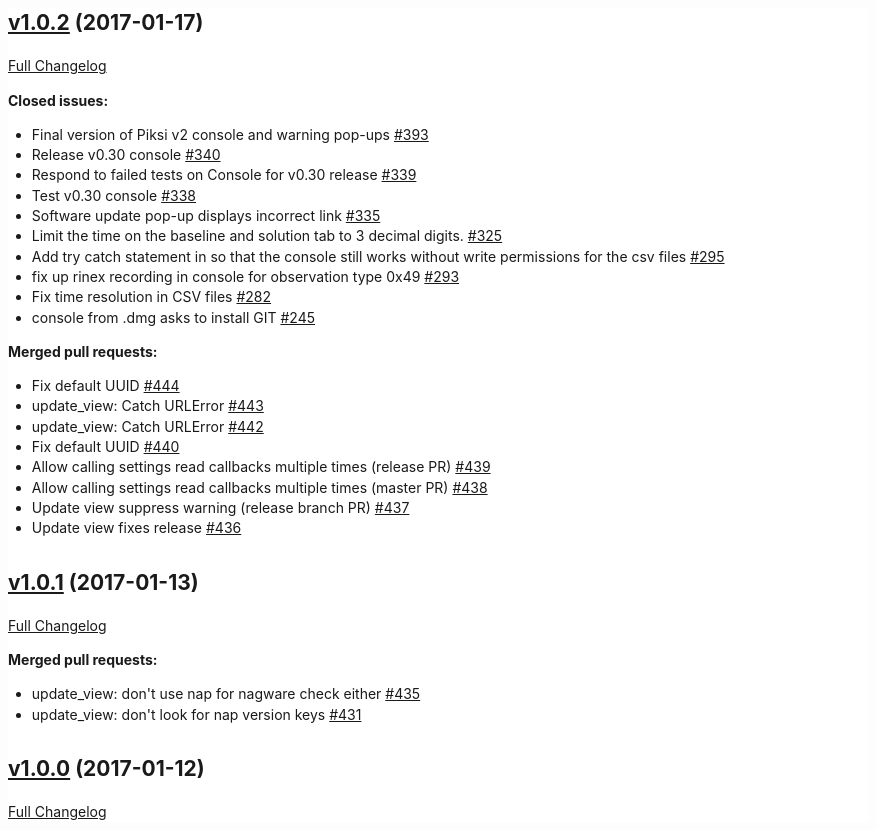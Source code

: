 ## [v1.0.2](https://github.com/swift-nav/piksi_tools/tree/v1.0.2) (2017-01-17)
[Full Changelog](https://github.com/swift-nav/piksi_tools/compare/v1.0.1...v1.0.2)

**Closed issues:**

- Final version of Piksi v2 console and warning pop-ups [\#393](https://github.com/swift-nav/piksi_tools/issues/393)
- Release v0.30 console [\#340](https://github.com/swift-nav/piksi_tools/issues/340)
- Respond to failed tests on Console for v0.30 release [\#339](https://github.com/swift-nav/piksi_tools/issues/339)
- Test v0.30 console [\#338](https://github.com/swift-nav/piksi_tools/issues/338)
- Software update pop-up displays incorrect link [\#335](https://github.com/swift-nav/piksi_tools/issues/335)
- Limit the time on the baseline and solution tab to 3 decimal digits. [\#325](https://github.com/swift-nav/piksi_tools/issues/325)
- Add try catch statement in so that the console still works without write permissions for the csv files [\#295](https://github.com/swift-nav/piksi_tools/issues/295)
- fix up rinex recording in console for observation type 0x49 [\#293](https://github.com/swift-nav/piksi_tools/issues/293)
- Fix time resolution in CSV files [\#282](https://github.com/swift-nav/piksi_tools/issues/282)
- console from .dmg asks to install GIT [\#245](https://github.com/swift-nav/piksi_tools/issues/245)

**Merged pull requests:**

- Fix default UUID [\#444](https://github.com/swift-nav/piksi_tools/pull/444)
- update\_view: Catch URLError [\#443](https://github.com/swift-nav/piksi_tools/pull/443)
- update\_view: Catch URLError [\#442](https://github.com/swift-nav/piksi_tools/pull/442)
- Fix default UUID [\#440](https://github.com/swift-nav/piksi_tools/pull/440)
- Allow calling settings read callbacks multiple times \(release PR\) [\#439](https://github.com/swift-nav/piksi_tools/pull/439)
- Allow calling settings read callbacks multiple times \(master PR\) [\#438](https://github.com/swift-nav/piksi_tools/pull/438)
- Update view suppress warning \(release branch PR\) [\#437](https://github.com/swift-nav/piksi_tools/pull/437)
- Update view fixes release [\#436](https://github.com/swift-nav/piksi_tools/pull/436)

## [v1.0.1](https://github.com/swift-nav/piksi_tools/tree/v1.0.1) (2017-01-13)
[Full Changelog](https://github.com/swift-nav/piksi_tools/compare/v1.0.0...v1.0.1)

**Merged pull requests:**

- update\_view: don't use nap for nagware check either [\#435](https://github.com/swift-nav/piksi_tools/pull/435)
- update\_view: don't look for nap version keys [\#431](https://github.com/swift-nav/piksi_tools/pull/431)

## [v1.0.0](https://github.com/swift-nav/piksi_tools/tree/v1.0.0) (2017-01-12)
[Full Changelog](https://github.com/swift-nav/piksi_tools/compare/v1.0.0-branch...v1.0.0)

